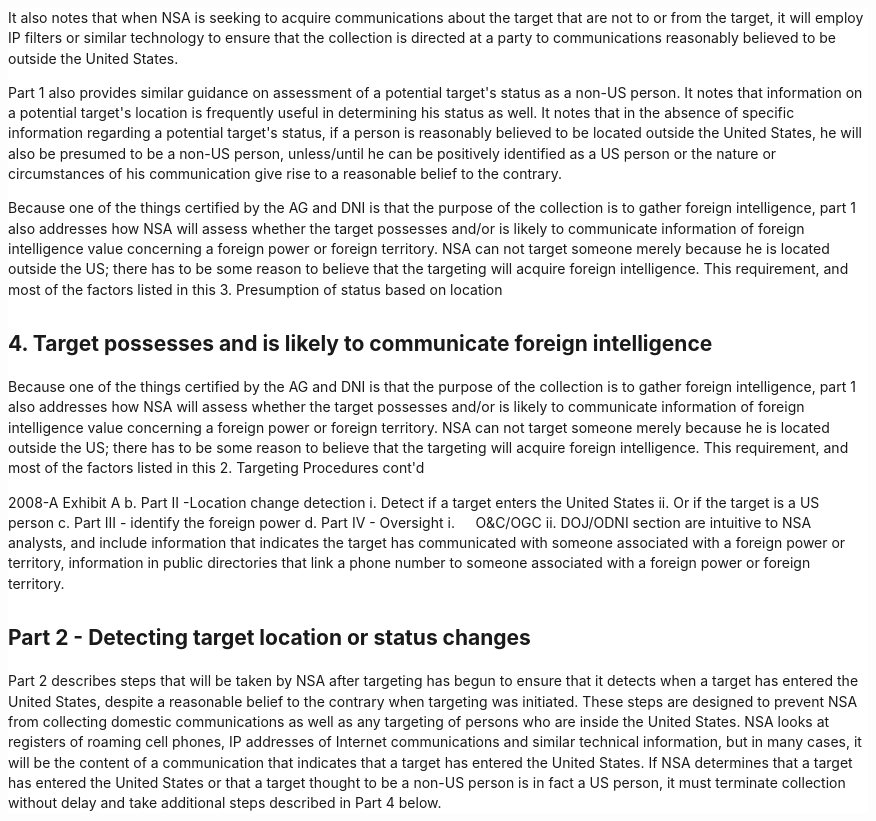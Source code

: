 It also notes that when NSA is seeking to acquire communications about the target that are not to or from the target, it will employ IP filters or similar technology to ensure that the collection is directed at a party to communications reasonably believed to be outside the United States.

Part 1 also provides similar guidance on assessment of a potential target's status as a non-US person. It notes that information on a potential target's location is frequently useful in determining his status as well. It notes that in the absence of specific information regarding a potential target's status, if a person is reasonably believed to be located outside the United States, he will also be presumed to be a non-US person, unless/until he can be positively identified as a US person or the nature or circumstances of his communication give rise to a reasonable belief to the contrary.

Because one of the things certified by the AG and DNI is that the purpose of the collection is to gather foreign intelligence, part 1 also addresses how NSA will assess whether the target possesses and/or is likely to communicate information of foreign intelligence value concerning a foreign power or foreign territory. NSA can not target someone merely because he is located outside the US; there has to be some reason to believe that the targeting will acquire foreign intelligence. This requirement, and most of the factors listed in this
3. Presumption of status based on location

## 4. Target possesses and is likely to communicate foreign intelligence

Because one of the things certified by the AG and DNI is that the purpose of the collection is to gather foreign intelligence, part 1 also addresses how NSA will assess whether the target possesses and/or is likely to communicate information of foreign intelligence value concerning a foreign power or foreign territory. NSA can not target someone merely because he is located outside the US; there has to be some reason to believe that the targeting will acquire foreign intelligence. This requirement, and most of the factors listed in this
2. Targeting Procedures cont'd

2008-A Exhibit A
b. Part II -Location change detection
i. Detect if a target enters the United States
ii. Or if the target is a US person
c. Part III - identify the foreign power
d. Part IV - Oversight
i. $\quad \mathrm{O} \& \mathrm{C} / \mathrm{OGC}$
ii. DOJ/ODNI
section are intuitive to NSA analysts, and include information that indicates the target has communicated with someone associated with a foreign power or territory, information in public directories that link a phone number to someone associated with a foreign power or foreign territory.

## Part 2 - Detecting target location or status changes

Part 2 describes steps that will be taken by NSA after targeting has begun to ensure that it detects when a target has entered the United States, despite a reasonable belief to the contrary when targeting was initiated. These steps are designed to prevent NSA from collecting domestic communications as well as any targeting of persons who are inside the United States. NSA looks at registers of roaming cell phones, IP addresses of Internet communications and similar technical information, but in many cases, it will be the content of a communication that indicates that a target has entered the United States. If NSA determines that a target has entered the United States or that a target thought to be a non-US person is in fact a US person, it must terminate collection without delay and take additional steps described in Part 4 below.
